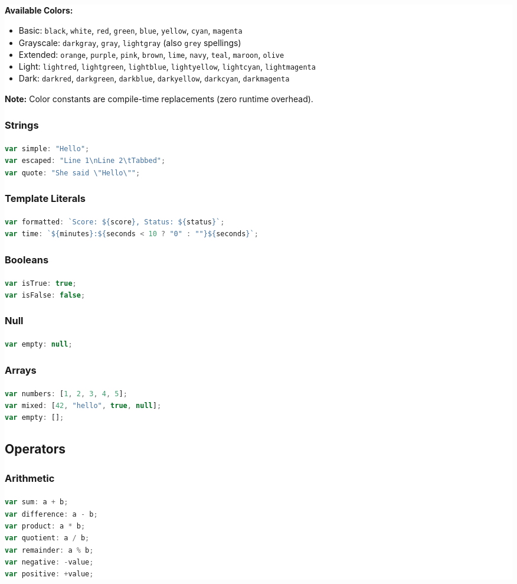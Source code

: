 **Available Colors:**
- Basic: `black`, `white`, `red`, `green`, `blue`, `yellow`, `cyan`, `magenta`
- Grayscale: `darkgray`, `gray`, `lightgray` (also `grey` spellings)
- Extended: `orange`, `purple`, `pink`, `brown`, `lime`, `navy`, `teal`, `maroon`, `olive`
- Light: `lightred`, `lightgreen`, `lightblue`, `lightyellow`, `lightcyan`, `lightmagenta`
- Dark: `darkred`, `darkgreen`, `darkblue`, `darkyellow`, `darkcyan`, `darkmagenta`

**Note:** Color constants are compile-time replacements (zero runtime overhead).

### Strings
```javascript
var simple: "Hello";
var escaped: "Line 1\nLine 2\tTabbed";
var quote: "She said \"Hello\"";
```

### Template Literals
```javascript
var formatted: `Score: ${score}, Status: ${status}`;
var time: `${minutes}:${seconds < 10 ? "0" : ""}${seconds}`;
```

### Booleans
```javascript
var isTrue: true;
var isFalse: false;
```

### Null
```javascript
var empty: null;
```

### Arrays
```javascript
var numbers: [1, 2, 3, 4, 5];
var mixed: [42, "hello", true, null];
var empty: [];
```

## Operators

### Arithmetic
```javascript
var sum: a + b;
var difference: a - b;
var product: a * b;
var quotient: a / b;
var remainder: a % b;
var negative: -value;
var positive: +value;
```
